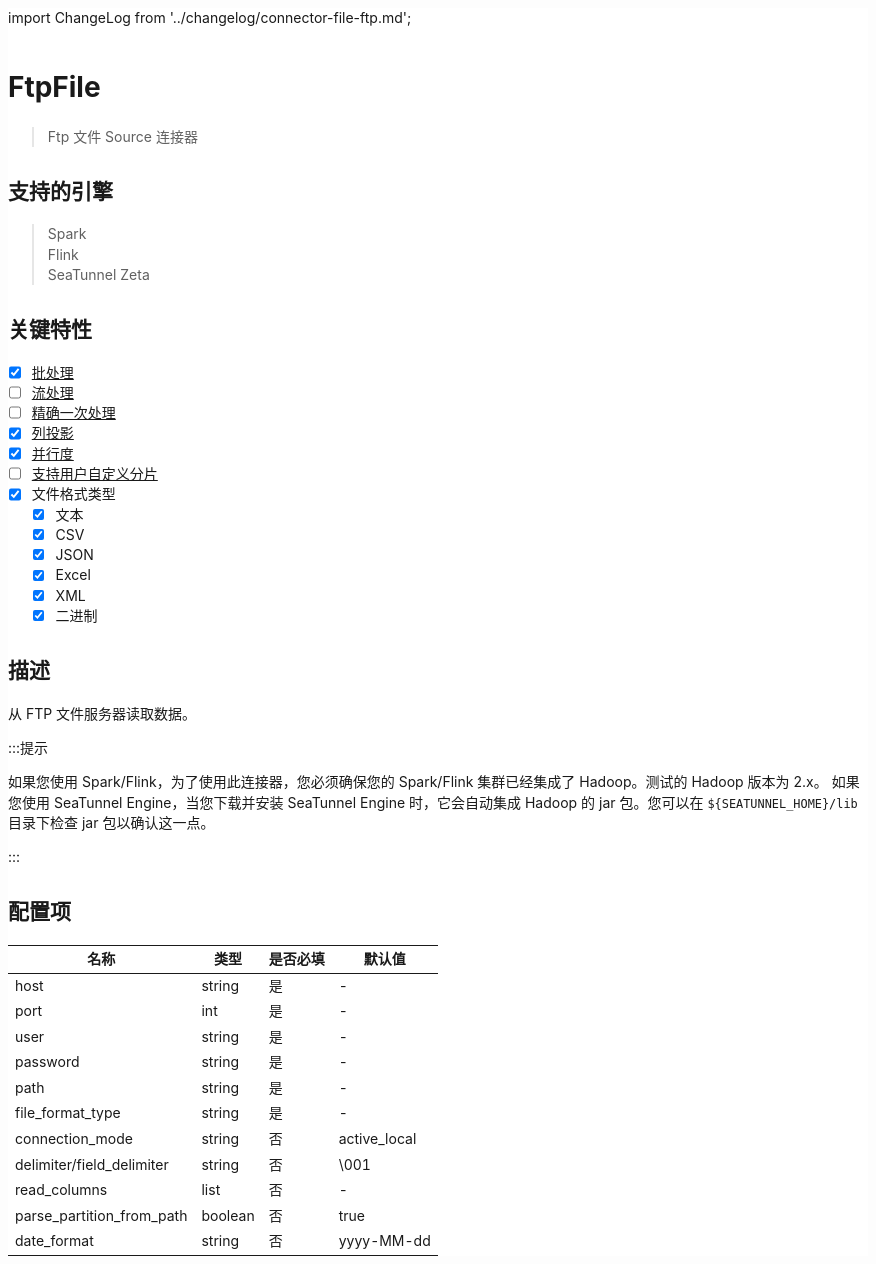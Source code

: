 import ChangeLog from '../changelog/connector-file-ftp.md';

# FtpFile

> Ftp 文件 Source 连接器

## 支持的引擎

> Spark<br/>
> Flink<br/>
> SeaTunnel Zeta<br/>

## 关键特性

- [x] [批处理](../../concept/connector-v2-features.md)
- [ ] [流处理](../../concept/connector-v2-features.md)
- [ ] [精确一次处理](../../concept/connector-v2-features.md)
- [x] [列投影](../../concept/connector-v2-features.md)
- [x] [并行度](../../concept/connector-v2-features.md)
- [ ] [支持用户自定义分片](../../concept/connector-v2-features.md)
- [x] 文件格式类型
  - [x] 文本
  - [x] CSV
  - [x] JSON
  - [x] Excel
  - [x] XML
  - [x] 二进制

## 描述

从 FTP 文件服务器读取数据。

:::提示

如果您使用 Spark/Flink，为了使用此连接器，您必须确保您的 Spark/Flink 集群已经集成了 Hadoop。测试的 Hadoop 版本为 2.x。
如果您使用 SeaTunnel Engine，当您下载并安装 SeaTunnel Engine 时，它会自动集成 Hadoop 的 jar 包。您可以在 `${SEATUNNEL_HOME}/lib` 目录下检查 jar 包以确认这一点。

:::

## 配置项

| 名称                      | 类型    | 是否必填 | 默认值              |
|---------------------------|---------|----------|---------------------|
| host                      | string  | 是       | -                   |
| port                      | int     | 是       | -                   |
| user                      | string  | 是       | -                   |
| password                  | string  | 是       | -                   |
| path                      | string  | 是       | -                   |
| file_format_type          | string  | 是       | -                   |
| connection_mode           | string  | 否       | active_local        |
| delimiter/field_delimiter | string  | 否       | \001                |
| read_columns              | list    | 否       | -                   |
| parse_partition_from_path | boolean | 否       | true                |
| date_format               | string  | 否       | yyyy-MM-dd          |